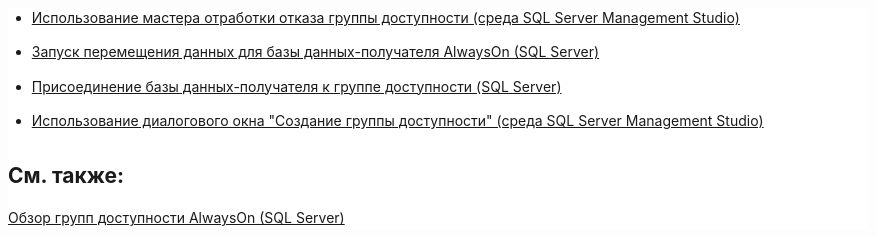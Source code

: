 -   [Использование мастера отработки отказа группы доступности (среда SQL Server Management Studio)](../../../database-engine/availability-groups/windows/use-the-fail-over-availability-group-wizard-sql-server-management-studio.md)  
  
-   [Запуск перемещения данных для базы данных-получателя AlwaysOn (SQL Server)](../../../database-engine/availability-groups/windows/start-data-movement-on-an-always-on-secondary-database-sql-server.md)  
  
-   [Присоединение базы данных-получателя к группе доступности (SQL Server)](../../../database-engine/availability-groups/windows/join-a-secondary-database-to-an-availability-group-sql-server.md)  
  
-   [Использование диалогового окна "Создание группы доступности" (среда SQL Server Management Studio)](../../../database-engine/availability-groups/windows/use-the-new-availability-group-dialog-box-sql-server-management-studio.md)  
  
## <a name="see-also"></a>См. также:  
 [Обзор групп доступности AlwaysOn (SQL Server)](../../../database-engine/availability-groups/windows/overview-of-always-on-availability-groups-sql-server.md)  
  
  
